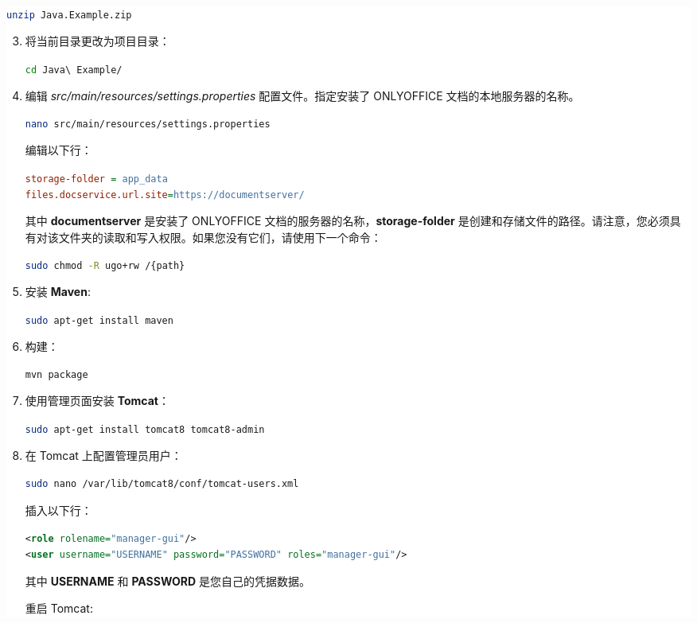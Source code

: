    ``` sh
   unzip Java.Example.zip
   ```

3. 将当前目录更改为项目目录：

   ``` sh
   cd Java\ Example/
   ```

4. 编辑 *src/main/resources/settings.properties* 配置文件。指定安装了 ONLYOFFICE 文档的本地服务器的名称。

   ``` sh
   nano src/main/resources/settings.properties
   ```

   编辑以下行：

   ``` ini
   storage-folder = app_data
   files.docservice.url.site=https://documentserver/
   ```

   其中 **documentserver** 是安装了 ONLYOFFICE 文档的服务器的名称，**storage-folder** 是创建和存储文件的路径。请注意，您必须具有对该文件夹的读取和写入权限。如果您没有它们，请使用下一个命令：

   ``` sh
   sudo chmod -R ugo+rw /{path}
   ```

5. 安装 **Maven**:

   ``` sh
   sudo apt-get install maven
   ```

6. 构建：

   ``` sh
   mvn package
   ```

7. 使用管理页面安装 **Tomcat**：

   ``` sh
   sudo apt-get install tomcat8 tomcat8-admin
   ```

8. 在 Tomcat 上配置管理员用户：

   ``` sh
   sudo nano /var/lib/tomcat8/conf/tomcat-users.xml
   ```

   插入以下行：

   ``` xml
   <role rolename="manager-gui"/>
   <user username="USERNAME" password="PASSWORD" roles="manager-gui"/>
   ```

   其中 **USERNAME** 和 **PASSWORD** 是您自己的凭据数据。

   重启 Tomcat:

